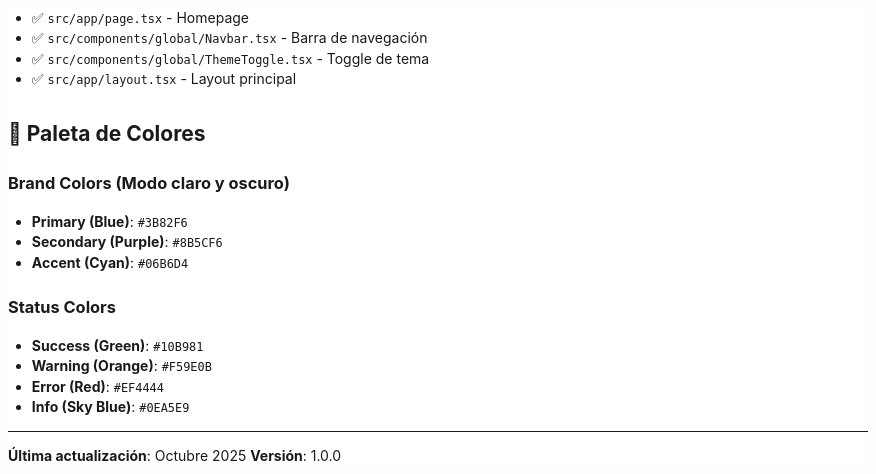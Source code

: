 - ✅ `src/app/page.tsx` - Homepage
- ✅ `src/components/global/Navbar.tsx` - Barra de navegación
- ✅ `src/components/global/ThemeToggle.tsx` - Toggle de tema
- ✅ `src/app/layout.tsx` - Layout principal

## 🎨 Paleta de Colores

### Brand Colors (Modo claro y oscuro)

- **Primary (Blue)**: `#3B82F6`
- **Secondary (Purple)**: `#8B5CF6`
- **Accent (Cyan)**: `#06B6D4`

### Status Colors

- **Success (Green)**: `#10B981`
- **Warning (Orange)**: `#F59E0B`
- **Error (Red)**: `#EF4444`
- **Info (Sky Blue)**: `#0EA5E9`

---

**Última actualización**: Octubre 2025
**Versión**: 1.0.0
